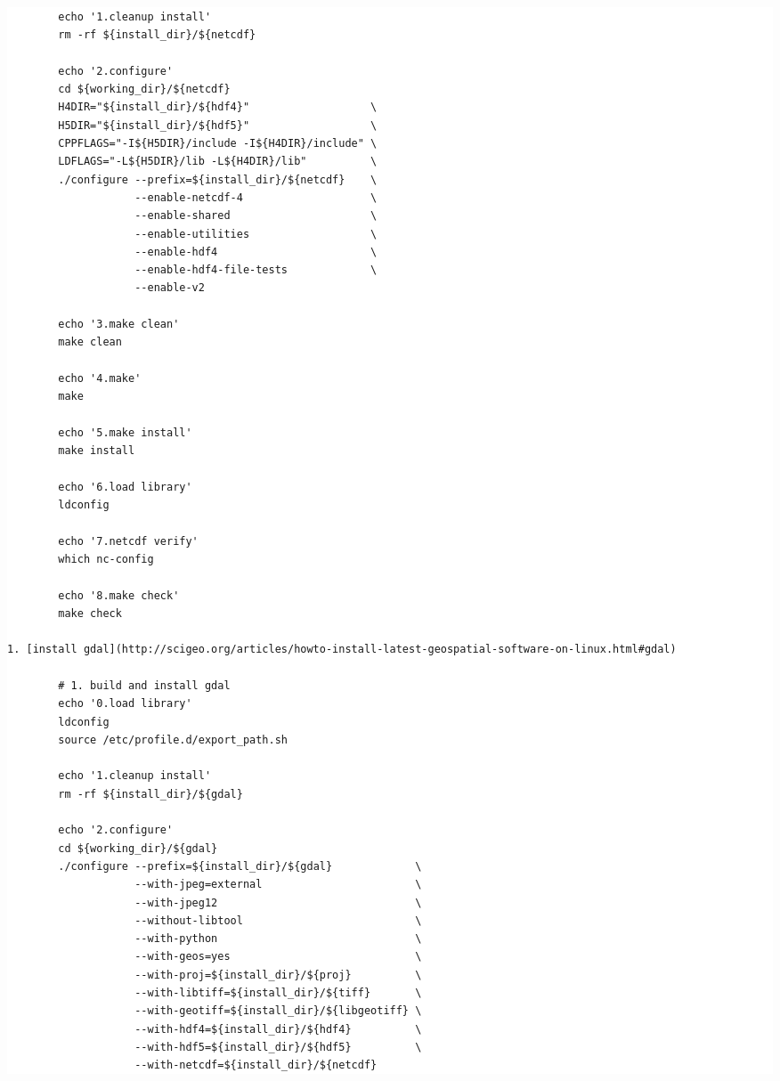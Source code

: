             echo '1.cleanup install'
            rm -rf ${install_dir}/${netcdf}

            echo '2.configure'
            cd ${working_dir}/${netcdf}
            H4DIR="${install_dir}/${hdf4}"                   \
            H5DIR="${install_dir}/${hdf5}"                   \
            CPPFLAGS="-I${H5DIR}/include -I${H4DIR}/include" \
            LDFLAGS="-L${H5DIR}/lib -L${H4DIR}/lib"          \
            ./configure --prefix=${install_dir}/${netcdf}    \
                        --enable-netcdf-4                    \
                        --enable-shared                      \
                        --enable-utilities                   \
                        --enable-hdf4                        \
                        --enable-hdf4-file-tests             \
                        --enable-v2

            echo '3.make clean'
            make clean

            echo '4.make'
            make

            echo '5.make install'
            make install

            echo '6.load library'
            ldconfig

            echo '7.netcdf verify'
            which nc-config

            echo '8.make check'
            make check

    1. [install gdal](http://scigeo.org/articles/howto-install-latest-geospatial-software-on-linux.html#gdal)

            # 1. build and install gdal
            echo '0.load library'
            ldconfig
            source /etc/profile.d/export_path.sh

            echo '1.cleanup install'
            rm -rf ${install_dir}/${gdal}

            echo '2.configure'
            cd ${working_dir}/${gdal}
            ./configure --prefix=${install_dir}/${gdal}             \
                        --with-jpeg=external                        \
                        --with-jpeg12                               \
                        --without-libtool                           \
                        --with-python                               \
                        --with-geos=yes                             \
                        --with-proj=${install_dir}/${proj}          \
                        --with-libtiff=${install_dir}/${tiff}       \
                        --with-geotiff=${install_dir}/${libgeotiff} \
                        --with-hdf4=${install_dir}/${hdf4}          \
                        --with-hdf5=${install_dir}/${hdf5}          \
                        --with-netcdf=${install_dir}/${netcdf}

